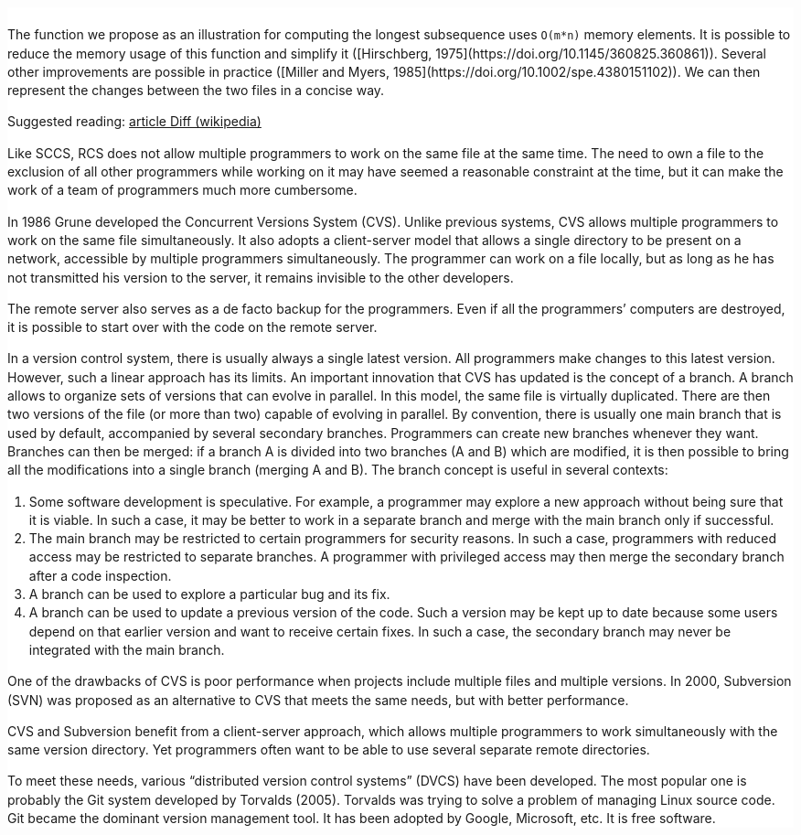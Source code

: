 
<br/>
The function we propose as an illustration for computing the longest subsequence uses <code>O(m*n)</code> memory elements. It is possible to reduce the memory usage of this function and simplify it ([Hirschberg, 1975](https://doi.org/10.1145/360825.360861)). Several other improvements are possible in practice ([Miller and Myers, 1985](https://doi.org/10.1002/spe.4380151102)). We can then represent the changes between the two files in a concise way.

Suggested reading: [article Diff (wikipedia)](https://en.wikipedia.org/wiki/Diff)

Like SCCS, RCS does not allow multiple programmers to work on the same file at the same time. The need to own a file to the exclusion of all other programmers while working on it may have seemed a reasonable constraint at the time, but it can make the work of a team of programmers much more cumbersome.

In 1986 Grune developed the Concurrent Versions System (CVS). Unlike previous systems, CVS allows multiple programmers to work on the same file simultaneously. It also adopts a client-server model that allows a single directory to be present on a network, accessible by multiple programmers simultaneously. The programmer can work on a file locally, but as long as he has not transmitted his version to the server, it remains invisible to the other developers.

The remote server also serves as a de facto backup for the programmers. Even if all the programmers&rsquo; computers are destroyed, it is possible to start over with the code on the remote server.

In a version control system, there is usually always a single latest version. All programmers make changes to this latest version. However, such a linear approach has its limits. An important innovation that CVS has updated is the concept of a branch. A branch allows to organize sets of versions that can evolve in parallel. In this model, the same file is virtually duplicated. There are then two versions of the file (or more than two) capable of evolving in parallel. By convention, there is usually one main branch that is used by default, accompanied by several secondary branches. Programmers can create new branches whenever they want. Branches can then be merged: if a branch A is divided into two branches (A and B) which are modified, it is then possible to bring all the modifications into a single branch (merging A and B). The branch concept is useful in several contexts:

1. Some software development is speculative. For example, a programmer may explore a new approach without being sure that it is viable. In such a case, it may be better to work in a separate branch and merge with the main branch only if successful.
1. The main branch may be restricted to certain programmers for security reasons. In such a case, programmers with reduced access may be restricted to separate branches. A programmer with privileged access may then merge the secondary branch after a code inspection.
1. A branch can be used to explore a particular bug and its fix.
1. A branch can be used to update a previous version of the code. Such a version may be kept up to date because some users depend on that earlier version and want to receive certain fixes. In such a case, the secondary branch may never be integrated with the main branch.


One of the drawbacks of CVS is poor performance when projects include multiple files and multiple versions. In 2000, Subversion (SVN) was proposed as an alternative to CVS that meets the same needs, but with better performance.

CVS and Subversion benefit from a client-server approach, which allows multiple programmers to work simultaneously with the same version directory. Yet programmers often want to be able to use several separate remote directories.

To meet these needs, various &ldquo;distributed version control systems&rdquo; (DVCS) have been developed. The most popular one is probably the Git system developed by Torvalds (2005). Torvalds was trying to solve a problem of managing Linux source code. Git became the dominant version management tool. It has been adopted by Google, Microsoft, etc. It is free software.
